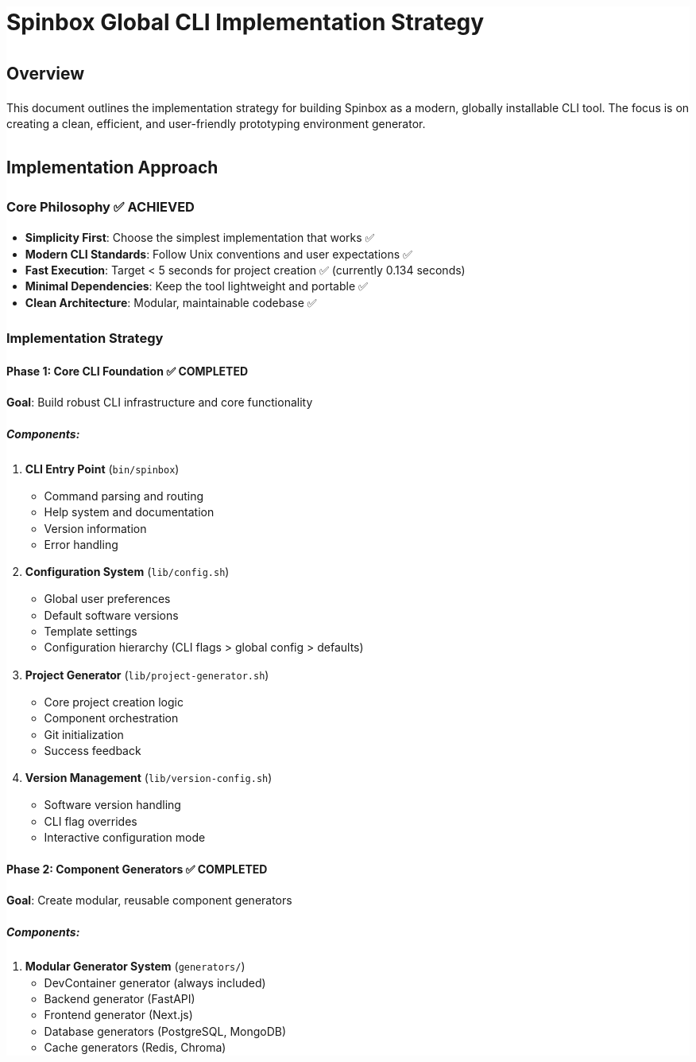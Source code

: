 # Spinbox Global CLI Implementation Strategy

## Overview

This document outlines the implementation strategy for building Spinbox as a modern, globally installable CLI tool. The focus is on creating a clean, efficient, and user-friendly prototyping environment generator.

## Implementation Approach

### Core Philosophy ✅ **ACHIEVED**
- **Simplicity First**: Choose the simplest implementation that works ✅ 
- **Modern CLI Standards**: Follow Unix conventions and user expectations ✅
- **Fast Execution**: Target < 5 seconds for project creation ✅ (currently 0.134 seconds)
- **Minimal Dependencies**: Keep the tool lightweight and portable ✅
- **Clean Architecture**: Modular, maintainable codebase ✅

### Implementation Strategy

#### Phase 1: Core CLI Foundation ✅ **COMPLETED**
**Goal**: Build robust CLI infrastructure and core functionality

##### Components:
1. **CLI Entry Point** (`bin/spinbox`)
   - Command parsing and routing
   - Help system and documentation
   - Version information
   - Error handling

2. **Configuration System** (`lib/config.sh`)
   - Global user preferences
   - Default software versions
   - Template settings
   - Configuration hierarchy (CLI flags > global config > defaults)

3. **Project Generator** (`lib/project-generator.sh`)
   - Core project creation logic
   - Component orchestration
   - Git initialization
   - Success feedback

4. **Version Management** (`lib/version-config.sh`)
   - Software version handling
   - CLI flag overrides
   - Interactive configuration mode

#### Phase 2: Component Generators ✅ **COMPLETED**
**Goal**: Create modular, reusable component generators

##### Components:
1. **Modular Generator System** (`generators/`)
   - DevContainer generator (always included)
   - Backend generator (FastAPI)
   - Frontend generator (Next.js)
   - Database generators (PostgreSQL, MongoDB)
   - Cache generators (Redis, Chroma)
